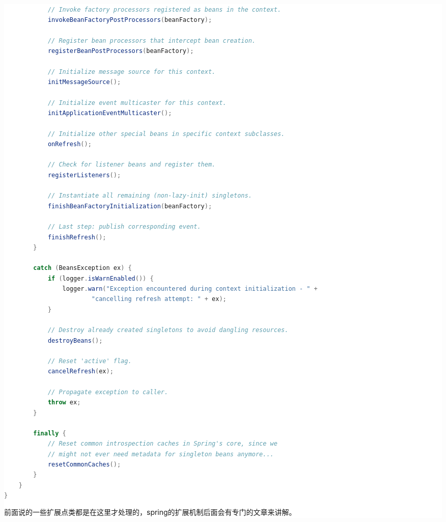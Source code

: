 ```java
			// Invoke factory processors registered as beans in the context.
			invokeBeanFactoryPostProcessors(beanFactory);

			// Register bean processors that intercept bean creation.
			registerBeanPostProcessors(beanFactory);

			// Initialize message source for this context.
			initMessageSource();

			// Initialize event multicaster for this context.
			initApplicationEventMulticaster();

			// Initialize other special beans in specific context subclasses.
			onRefresh();

			// Check for listener beans and register them.
			registerListeners();

			// Instantiate all remaining (non-lazy-init) singletons.
			finishBeanFactoryInitialization(beanFactory);

			// Last step: publish corresponding event.
			finishRefresh();
		}

		catch (BeansException ex) {
			if (logger.isWarnEnabled()) {
				logger.warn("Exception encountered during context initialization - " +
						"cancelling refresh attempt: " + ex);
			}

			// Destroy already created singletons to avoid dangling resources.
			destroyBeans();

			// Reset 'active' flag.
			cancelRefresh(ex);

			// Propagate exception to caller.
			throw ex;
		}

		finally {
			// Reset common introspection caches in Spring's core, since we
			// might not ever need metadata for singleton beans anymore...
			resetCommonCaches();
		}
	}
}
```
前面说的一些扩展点类都是在这里才处理的，spring的扩展机制后面会有专门的文章来讲解。
